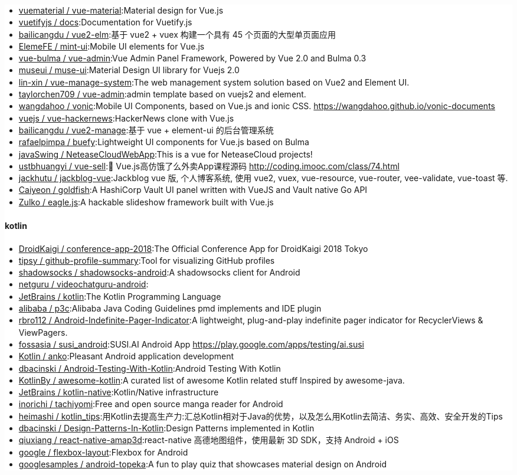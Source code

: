 * [vuematerial / vue-material](https://github.com/vuematerial/vue-material):Material design for Vue.js
* [vuetifyjs / docs](https://github.com/vuetifyjs/docs):Documentation for Vuetify.js
* [bailicangdu / vue2-elm](https://github.com/bailicangdu/vue2-elm):基于 vue2 + vuex 构建一个具有 45 个页面的大型单页面应用
* [ElemeFE / mint-ui](https://github.com/ElemeFE/mint-ui):Mobile UI elements for Vue.js
* [vue-bulma / vue-admin](https://github.com/vue-bulma/vue-admin):Vue Admin Panel Framework, Powered by Vue 2.0 and Bulma 0.3
* [museui / muse-ui](https://github.com/museui/muse-ui):Material Design UI library for Vuejs 2.0
* [lin-xin / vue-manage-system](https://github.com/lin-xin/vue-manage-system):The web management system solution based on Vue2 and Element UI.
* [taylorchen709 / vue-admin](https://github.com/taylorchen709/vue-admin):admin template based on vuejs2 and element.
* [wangdahoo / vonic](https://github.com/wangdahoo/vonic):Mobile UI Components, based on Vue.js and ionic CSS. https://wangdahoo.github.io/vonic-documents
* [vuejs / vue-hackernews](https://github.com/vuejs/vue-hackernews):HackerNews clone with Vue.js
* [bailicangdu / vue2-manage](https://github.com/bailicangdu/vue2-manage):基于 vue + element-ui 的后台管理系统
* [rafaelpimpa / buefy](https://github.com/rafaelpimpa/buefy):Lightweight UI components for Vue.js based on Bulma
* [javaSwing / NeteaseCloudWebApp](https://github.com/javaSwing/NeteaseCloudWebApp):This is a vue for NeteaseCloud projects!
* [ustbhuangyi / vue-sell](https://github.com/ustbhuangyi/vue-sell):🍚 Vue.js高仿饿了么外卖App课程源码 http://coding.imooc.com/class/74.html
* [jackhutu / jackblog-vue](https://github.com/jackhutu/jackblog-vue):Jackblog vue 版, 个人博客系统, 使用 vue2, vuex, vue-resource, vue-router, vee-validate, vue-toast 等.
* [Caiyeon / goldfish](https://github.com/Caiyeon/goldfish):A HashiCorp Vault UI panel written with VueJS and Vault native Go API
* [Zulko / eagle.js](https://github.com/Zulko/eagle.js):A hackable slideshow framework built with Vue.js

#### kotlin
* [DroidKaigi / conference-app-2018](https://github.com/DroidKaigi/conference-app-2018):The Official Conference App for DroidKaigi 2018 Tokyo
* [tipsy / github-profile-summary](https://github.com/tipsy/github-profile-summary):Tool for visualizing GitHub profiles
* [shadowsocks / shadowsocks-android](https://github.com/shadowsocks/shadowsocks-android):A shadowsocks client for Android
* [netguru / videochatguru-android](https://github.com/netguru/videochatguru-android):
* [JetBrains / kotlin](https://github.com/JetBrains/kotlin):The Kotlin Programming Language
* [alibaba / p3c](https://github.com/alibaba/p3c):Alibaba Java Coding Guidelines pmd implements and IDE plugin
* [rbro112 / Android-Indefinite-Pager-Indicator](https://github.com/rbro112/Android-Indefinite-Pager-Indicator):A lightweight, plug-and-play indefinite pager indicator for RecyclerViews & ViewPagers.
* [fossasia / susi_android](https://github.com/fossasia/susi_android):SUSI.AI Android App https://play.google.com/apps/testing/ai.susi
* [Kotlin / anko](https://github.com/Kotlin/anko):Pleasant Android application development
* [dbacinski / Android-Testing-With-Kotlin](https://github.com/dbacinski/Android-Testing-With-Kotlin):Android Testing With Kotlin
* [KotlinBy / awesome-kotlin](https://github.com/KotlinBy/awesome-kotlin):A curated list of awesome Kotlin related stuff Inspired by awesome-java.
* [JetBrains / kotlin-native](https://github.com/JetBrains/kotlin-native):Kotlin/Native infrastructure
* [inorichi / tachiyomi](https://github.com/inorichi/tachiyomi):Free and open source manga reader for Android
* [heimashi / kotlin_tips](https://github.com/heimashi/kotlin_tips):用Kotlin去提高生产力:汇总Kotlin相对于Java的优势，以及怎么用Kotlin去简洁、务实、高效、安全开发的Tips
* [dbacinski / Design-Patterns-In-Kotlin](https://github.com/dbacinski/Design-Patterns-In-Kotlin):Design Patterns implemented in Kotlin
* [qiuxiang / react-native-amap3d](https://github.com/qiuxiang/react-native-amap3d):react-native 高德地图组件，使用最新 3D SDK，支持 Android + iOS
* [google / flexbox-layout](https://github.com/google/flexbox-layout):Flexbox for Android
* [googlesamples / android-topeka](https://github.com/googlesamples/android-topeka):A fun to play quiz that showcases material design on Android